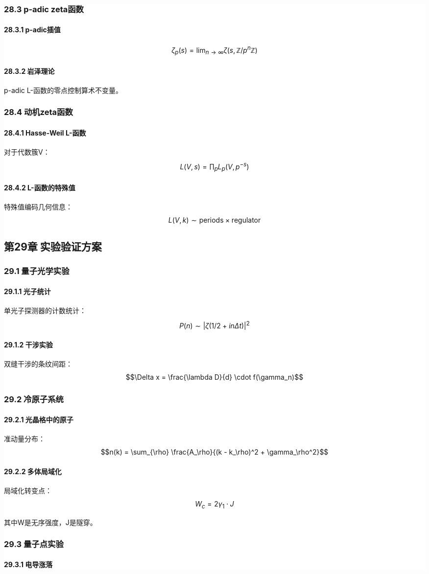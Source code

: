### 28.3 p-adic zeta函数

#### 28.3.1 p-adic插值

$$\zeta_p(s) = \lim_{n \to \infty} \zeta(s, \mathbb{Z}/p^n\mathbb{Z})$$

#### 28.3.2 岩泽理论

p-adic L-函数的零点控制算术不变量。

### 28.4 动机zeta函数

#### 28.4.1 Hasse-Weil L-函数

对于代数簇V：
$$L(V,s) = \prod_p L_p(V,p^{-s})$$

#### 28.4.2 L-函数的特殊值

特殊值编码几何信息：
$$L(V,k) \sim \text{periods} \times \text{regulator}$$

## 第29章 实验验证方案

### 29.1 量子光学实验

#### 29.1.1 光子统计

单光子探测器的计数统计：
$$P(n) \sim |\zeta(1/2 + in\Delta t)|^2$$

#### 29.1.2 干涉实验

双缝干涉的条纹间距：
$$\Delta x = \frac{\lambda D}{d} \cdot f(\gamma_n)$$

### 29.2 冷原子系统

#### 29.2.1 光晶格中的原子

准动量分布：
$$n(k) = \sum_{\rho} \frac{A_\rho}{(k - k_\rho)^2 + \gamma_\rho^2}$$

#### 29.2.2 多体局域化

局域化转变点：
$$W_c = 2\gamma_1 \cdot J$$

其中W是无序强度，J是隧穿。

### 29.3 量子点实验

#### 29.3.1 电导涨落
